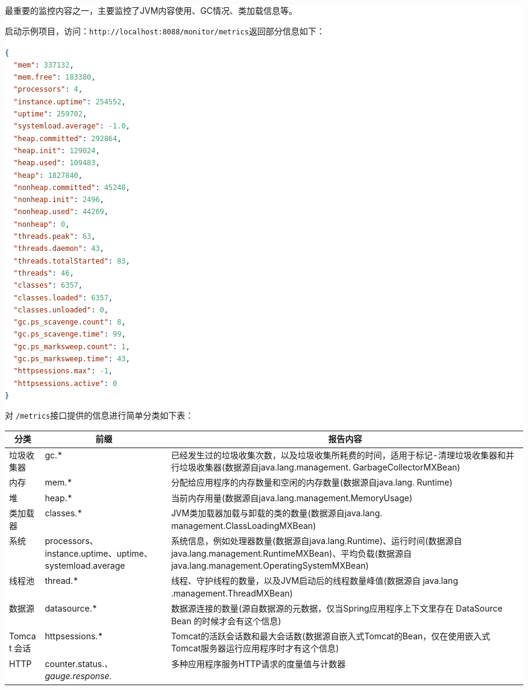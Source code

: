 最重要的监控内容之一，主要监控了JVM内容使用、GC情况、类加载信息等。

启动示例项目，访问：`http://localhost:8088/monitor/metrics`返回部分信息如下：

``` json
{
  "mem": 337132,
  "mem.free": 183380,
  "processors": 4,
  "instance.uptime": 254552,
  "uptime": 259702,
  "systemload.average": -1.0,
  "heap.committed": 292864,
  "heap.init": 129024,
  "heap.used": 109483,
  "heap": 1827840,
  "nonheap.committed": 45248,
  "nonheap.init": 2496,
  "nonheap.used": 44269,
  "nonheap": 0,
  "threads.peak": 63,
  "threads.daemon": 43,
  "threads.totalStarted": 83,
  "threads": 46,
  "classes": 6357,
  "classes.loaded": 6357,
  "classes.unloaded": 0,
  "gc.ps_scavenge.count": 8,
  "gc.ps_scavenge.time": 99,
  "gc.ps_marksweep.count": 1,
  "gc.ps_marksweep.time": 43,
  "httpsessions.max": -1,
  "httpsessions.active": 0
}
```

对 `/metrics`接口提供的信息进行简单分类如下表：

| 分类 | 前缀 | 报告内容 |
| --- | --- | --- |
| 垃圾收集器 | gc.* | 已经发生过的垃圾收集次数，以及垃圾收集所耗费的时间，适用于标记-清理垃圾收集器和并行垃圾收集器(数据源自java.lang.management. GarbageCollectorMXBean) |
| 内存 | mem.* | 分配给应用程序的内存数量和空闲的内存数量(数据源自java.lang. Runtime) |
| 堆 | heap.* | 当前内存用量(数据源自java.lang.management.MemoryUsage) |
| 类加载器 | classes.* | JVM类加载器加载与卸载的类的数量(数据源自java.lang. management.ClassLoadingMXBean) |
| 系统 | processors、instance.uptime、uptime、systemload.average | 系统信息，例如处理器数量(数据源自java.lang.Runtime)、运行时间(数据源自java.lang.management.RuntimeMXBean)、平均负载(数据源自java.lang.management.OperatingSystemMXBean) |
| 线程池 | thread.* | 线程、守护线程的数量，以及JVM启动后的线程数量峰值(数据源自 java.lang .management.ThreadMXBean) |
| 数据源 | datasource.* | 数据源连接的数量(源自数据源的元数据，仅当Spring应用程序上下文里存在 DataSource Bean 的时候才会有这个信息) |
| Tomcat 会话 | httpsessions.* | Tomcat的活跃会话数和最大会话数(数据源自嵌入式Tomcat的Bean，仅在使用嵌入式Tomcat服务器运行应用程序时才有这个信息) |
| HTTP | counter.status._、gauge.response._ | 多种应用程序服务HTTP请求的度量值与计数器 |
